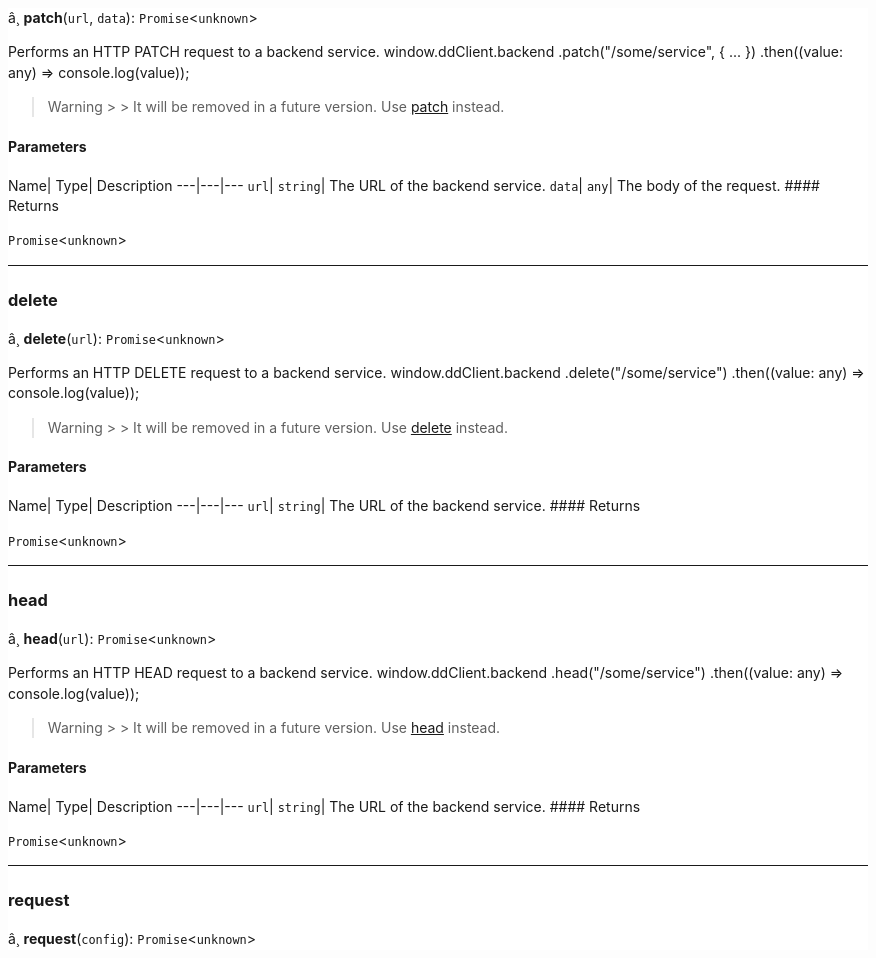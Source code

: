â¸ **patch**\(`url`, `data`\): `Promise`<`unknown`>

Performs an HTTP PATCH request to a backend service.               window.ddClient.backend      .patch("/some/service", { ... })      .then((value: any) => console.log(value));

> Warning >  > It will be removed in a future version. Use [patch](https://docs.docker.com/reference/api/extensions-sdk/HttpService/#patch) instead.

#### Parameters

Name| Type| Description   ---|---|---   `url`| `string`| The URL of the backend service.   `data`| `any`| The body of the request.      #### Returns

`Promise`<`unknown`>

* * *

### delete

â¸ **delete**\(`url`\): `Promise`<`unknown`>

Performs an HTTP DELETE request to a backend service.               window.ddClient.backend      .delete("/some/service")      .then((value: any) => console.log(value));

> Warning >  > It will be removed in a future version. Use [delete](https://docs.docker.com/reference/api/extensions-sdk/HttpService/#delete) instead.

#### Parameters

Name| Type| Description   ---|---|---   `url`| `string`| The URL of the backend service.      #### Returns

`Promise`<`unknown`>

* * *

### head

â¸ **head**\(`url`\): `Promise`<`unknown`>

Performs an HTTP HEAD request to a backend service.               window.ddClient.backend      .head("/some/service")      .then((value: any) => console.log(value));

> Warning >  > It will be removed in a future version. Use [head](https://docs.docker.com/reference/api/extensions-sdk/HttpService/#head) instead.

#### Parameters

Name| Type| Description   ---|---|---   `url`| `string`| The URL of the backend service.      #### Returns

`Promise`<`unknown`>

* * *

### request

â¸ **request**\(`config`\): `Promise`<`unknown`>
